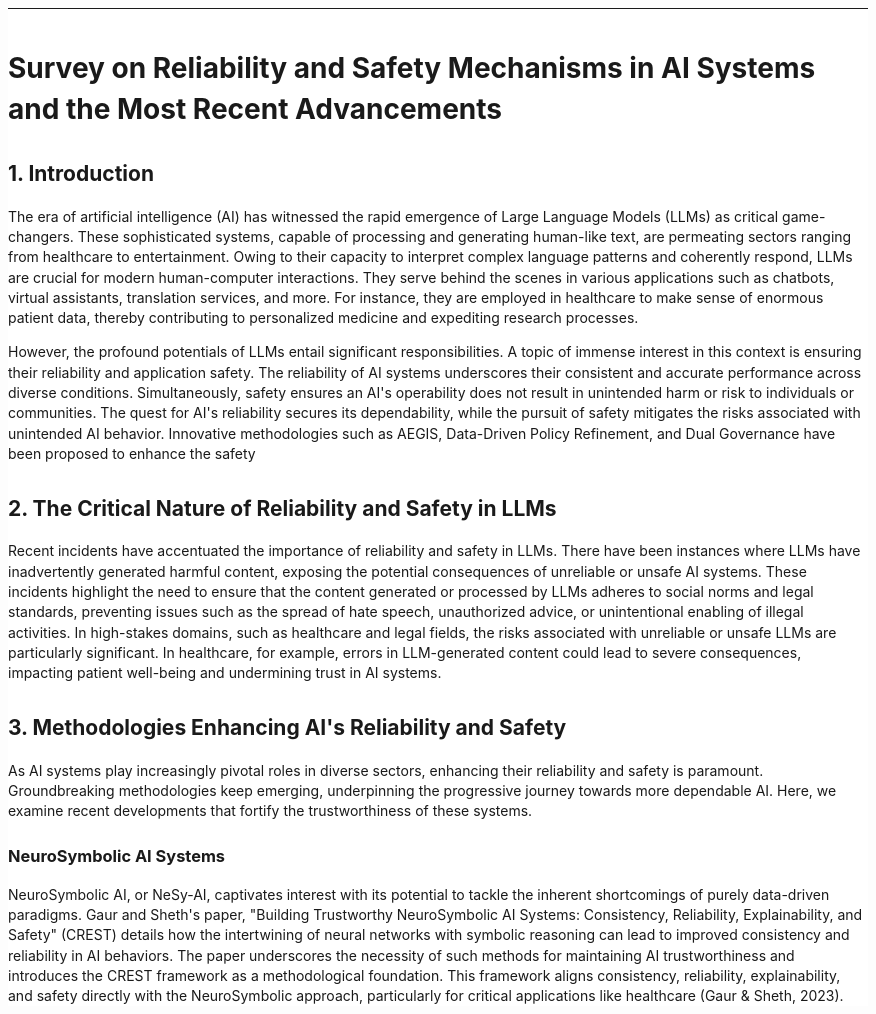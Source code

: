 
********************************************
# Survey on Reliability and Safety Mechanisms in AI Systems and the Most Recent Advancements

## 1. Introduction

The era of artificial intelligence (AI) has witnessed the rapid emergence of Large Language Models (LLMs) as critical game-changers. These sophisticated systems, capable of processing and generating human-like text, are permeating sectors ranging from healthcare to entertainment. Owing to their capacity to interpret complex language patterns and coherently respond, LLMs are crucial for modern human-computer interactions. They serve behind the scenes in various applications such as chatbots, virtual assistants, translation services, and more. For instance, they are employed in healthcare to make sense of enormous patient data, thereby contributing to personalized medicine and expediting research processes.

However, the profound potentials of LLMs entail significant responsibilities. A topic of immense interest in this context is ensuring their reliability and application safety. The reliability of AI systems underscores their consistent and accurate performance across diverse conditions. Simultaneously, safety ensures an AI's operability does not result in unintended harm or risk to individuals or communities. The quest for AI's reliability secures its dependability, while the pursuit of safety mitigates the risks associated with unintended AI behavior. Innovative methodologies such as AEGIS, Data-Driven Policy Refinement, and Dual Governance have been proposed to enhance the safety

## 2. The Critical Nature of Reliability and Safety in LLMs

Recent incidents have accentuated the importance of reliability and safety in LLMs. There have been instances where LLMs have inadvertently generated harmful content, exposing the potential consequences of unreliable or unsafe AI systems. These incidents highlight the need to ensure that the content generated or processed by LLMs adheres to social norms and legal standards, preventing issues such as the spread of hate speech, unauthorized advice, or unintentional enabling of illegal activities. In high-stakes domains, such as healthcare and legal fields, the risks associated with unreliable or unsafe LLMs are particularly significant. In healthcare, for example, errors in LLM-generated content could lead to severe consequences, impacting patient well-being and undermining trust in AI systems.

## 3. Methodologies Enhancing AI's Reliability and Safety

As AI systems play increasingly pivotal roles in diverse sectors, enhancing their reliability and safety is paramount. Groundbreaking methodologies keep emerging, underpinning the progressive journey towards more dependable AI. Here, we examine recent developments that fortify the trustworthiness of these systems.

### NeuroSymbolic AI Systems

NeuroSymbolic AI, or NeSy-AI, captivates interest with its potential to tackle the inherent shortcomings of purely data-driven paradigms. Gaur and Sheth's paper, "Building Trustworthy NeuroSymbolic AI Systems: Consistency, Reliability, Explainability, and Safety" (CREST) details how the intertwining of neural networks with symbolic reasoning can lead to improved consistency and reliability in AI behaviors. The paper underscores the necessity of such methods for maintaining AI trustworthiness and introduces the CREST framework as a methodological foundation. This framework aligns consistency, reliability, explainability, and safety directly with the NeuroSymbolic approach, particularly for critical applications like healthcare (Gaur & Sheth, 2023).
